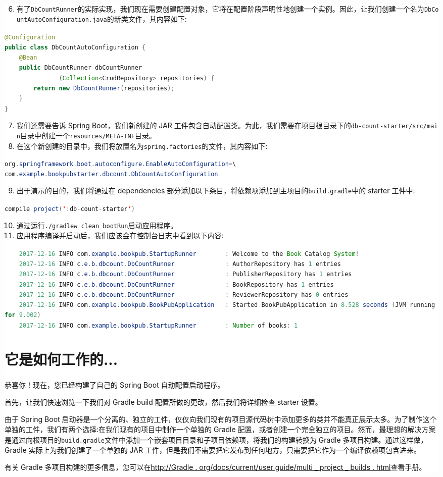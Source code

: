 6.  有了`DbCountRunner`的实际实现，我们现在需要创建配置对象，它将在配置阶段声明性地创建一个实例。因此，让我们创建一个名为`DbCountAutoConfiguration.java`的新类文件，其内容如下:

```java
@Configuration 
public class DbCountAutoConfiguration { 
    @Bean 
    public DbCountRunner dbCountRunner
               (Collection<CrudRepository> repositories) { 
        return new DbCountRunner(repositories); 
    } 
}
```

7.  我们还需要告诉 Spring Boot，我们新创建的 JAR 工件包含自动配置类。为此，我们需要在项目根目录下的`db-count-starter/src/main`目录中创建一个`resources/META-INF`目录。
8.  在这个新创建的目录中，我们将放置名为`spring.factories`的文件，其内容如下:

```java
org.springframework.boot.autoconfigure.EnableAutoConfiguration=\
com.example.bookpubstarter.dbcount.DbCountAutoConfiguration 
```

9.  出于演示的目的，我们将通过在 dependencies 部分添加以下条目，将依赖项添加到主项目的`build.gradle`中的 starter 工件中:

```java
compile project(':db-count-starter') 
```

10.  通过运行`./gradlew clean bootRun`启动应用程序。
11.  应用程序编译并启动后，我们应该会在控制台日志中看到以下内容:

```java
    2017-12-16 INFO com.example.bookpub.StartupRunner        : Welcome to the Book Catalog System!
    2017-12-16 INFO c.e.b.dbcount.DbCountRunner              : AuthorRepository has 1 entries
    2017-12-16 INFO c.e.b.dbcount.DbCountRunner              : PublisherRepository has 1 entries
    2017-12-16 INFO c.e.b.dbcount.DbCountRunner              : BookRepository has 1 entries
    2017-12-16 INFO c.e.b.dbcount.DbCountRunner              : ReviewerRepository has 0 entries
    2017-12-16 INFO com.example.bookpub.BookPubApplication   : Started BookPubApplication in 8.528 seconds (JVM running for 9.002)
    2017-12-16 INFO com.example.bookpub.StartupRunner        : Number of books: 1

```

# 它是如何工作的...

恭喜你！现在，您已经构建了自己的 Spring Boot 自动配置启动程序。

首先，让我们快速浏览一下我们对 Gradle build 配置所做的更改，然后我们将详细检查 starter 设置。

由于 Spring Boot 启动器是一个分离的、独立的工件，仅仅向我们现有的项目源代码树中添加更多的类并不能真正展示太多。为了制作这个单独的工件，我们有两个选择:在我们现有的项目中制作一个单独的 Gradle 配置，或者创建一个完全独立的项目。然而，最理想的解决方案是通过向根项目的`build.gradle`文件中添加一个嵌套项目目录和子项目依赖项，将我们的构建转换为 Gradle 多项目构建。通过这样做，Gradle 实际上为我们创建了一个单独的 JAR 工件，但是我们不需要把它发布到任何地方，只需要把它作为一个编译依赖项包含进来。

有关 Gradle 多项目构建的更多信息，您可以在[http://Gradle . org/docs/current/user guide/multi _ project _ builds . html](http://gradle.org/docs/current/userguide/multi_project_builds.html)查看手册。
